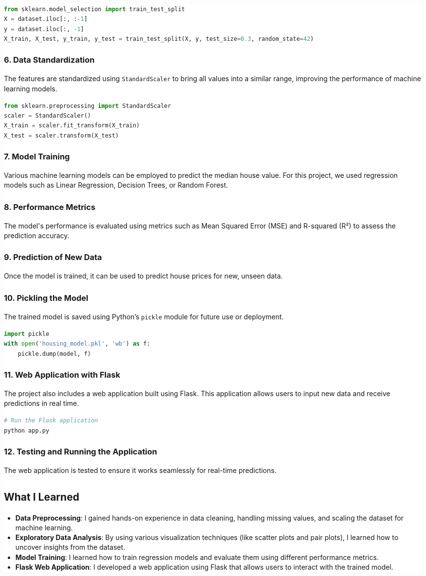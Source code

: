 ```python
from sklearn.model_selection import train_test_split
X = dataset.iloc[:, :-1]
y = dataset.iloc[:, -1]
X_train, X_test, y_train, y_test = train_test_split(X, y, test_size=0.3, random_state=42)
```

### 6. Data Standardization
The features are standardized using `StandardScaler` to bring all values into a similar range, improving the performance of machine learning models.

```python
from sklearn.preprocessing import StandardScaler
scaler = StandardScaler()
X_train = scaler.fit_transform(X_train)
X_test = scaler.transform(X_test)
```

### 7. Model Training
Various machine learning models can be employed to predict the median house value. For this project, we used regression models such as Linear Regression, Decision Trees, or Random Forest.

### 8. Performance Metrics
The model's performance is evaluated using metrics such as Mean Squared Error (MSE) and R-squared (R²) to assess the prediction accuracy.

### 9. Prediction of New Data
Once the model is trained, it can be used to predict house prices for new, unseen data.

### 10. Pickling the Model
The trained model is saved using Python’s `pickle` module for future use or deployment.

```python
import pickle
with open('housing_model.pkl', 'wb') as f:
    pickle.dump(model, f)
```

### 11. Web Application with Flask
The project also includes a web application built using Flask. This application allows users to input new data and receive predictions in real time.

```bash
# Run the Flask application
python app.py
```

### 12. Testing and Running the Application
The web application is tested to ensure it works seamlessly for real-time predictions.

## What I Learned
- **Data Preprocessing**: I gained hands-on experience in data cleaning, handling missing values, and scaling the dataset for machine learning.
- **Exploratory Data Analysis**: By using various visualization techniques (like scatter plots and pair plots), I learned how to uncover insights from the dataset.
- **Model Training**: I learned how to train regression models and evaluate them using different performance metrics.
- **Flask Web Application**: I developed a web application using Flask that allows users to interact with the trained model.
